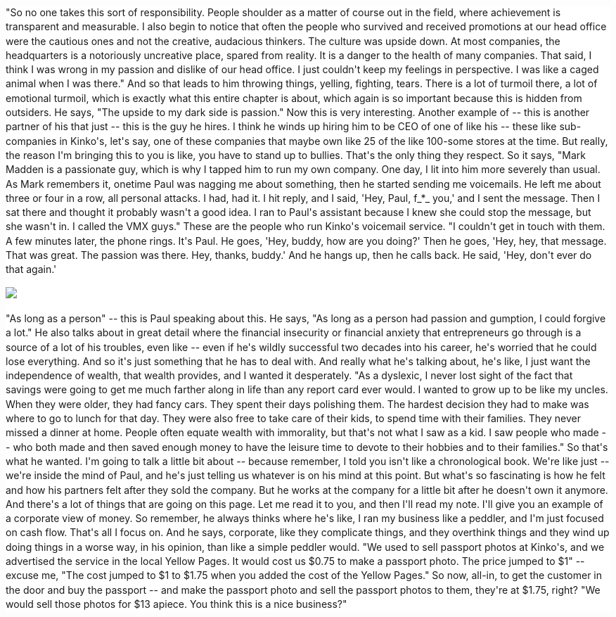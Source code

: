 "So no one takes this sort of responsibility. People shoulder as a matter of course out in the field, where achievement is transparent and measurable. I also begin to notice that often the people who survived and received promotions at our head office were the cautious ones and not the creative, audacious thinkers. The culture was upside down. At most companies, the headquarters is a notoriously uncreative place, spared from reality. It is a danger to the health of many companies. That said, I think I was wrong in my passion and dislike of our head office. I just couldn't keep my feelings in perspective. I was like a caged animal when I was there." And so that leads to him throwing things, yelling, fighting, tears. There is a lot of turmoil there, a lot of emotional turmoil, which is exactly what this entire chapter is about, which again is so important because this is hidden from outsiders. He says, "The upside to my dark side is passion." Now this is very interesting. Another example of -- this is another partner of his that just -- this is the guy he hires. I think he winds up hiring him to be CEO of one of like his -- these like sub-companies in Kinko's, let's say, one of these companies that maybe own like 25 of the like 100-some stores at the time. But really, the reason I'm bringing this to you is like, you have to stand up to bullies. That's the only thing they respect. So it says, "Mark Madden is a passionate guy, which is why I tapped him to run my own company. One day, I lit into him more severely than usual. As Mark remembers it, onetime Paul was nagging me about something, then he started sending me voicemails. He left me about three or four in a row, all personal attacks. I had, had it. I hit reply, and I said, 'Hey, Paul, f_*_ you,' and I sent the message. Then I sat there and thought it probably wasn't a good idea. I ran to Paul's assistant because I knew she could stop the message, but she wasn't in. I called the VMX guys." These are the people who run Kinko's voicemail service. "I couldn't get in touch with them. A few minutes later, the phone rings. It's Paul. He goes, 'Hey, buddy, how are you doing?' Then he goes, 'Hey, hey, that message. That was great. The passion was there. Hey, thanks, buddy.' And he hangs up, then he calls back. He said, 'Hey, don't ever do that again.'

![](https://www.foundersnotes.com/static/images/new_icons/chevron-down-alt-thin.svg)

"As long as a person" -- this is Paul speaking about this. He says, "As long as a person had passion and gumption, I could forgive a lot." He also talks about in great detail where the financial insecurity or financial anxiety that entrepreneurs go through is a source of a lot of his troubles, even like -- even if he's wildly successful two decades into his career, he's worried that he could lose everything. And so it's just something that he has to deal with. And really what he's talking about, he's like, I just want the independence of wealth, that wealth provides, and I wanted it desperately. "As a dyslexic, I never lost sight of the fact that savings were going to get me much farther along in life than any report card ever would. I wanted to grow up to be like my uncles. When they were older, they had fancy cars. They spent their days polishing them. The hardest decision they had to make was where to go to lunch for that day. They were also free to take care of their kids, to spend time with their families. They never missed a dinner at home. People often equate wealth with immorality, but that's not what I saw as a kid. I saw people who made -- who both made and then saved enough money to have the leisure time to devote to their hobbies and to their families." So that's what he wanted. I'm going to talk a little bit about -- because remember, I told you isn't like a chronological book. We're like just -- we're inside the mind of Paul, and he's just telling us whatever is on his mind at this point. But what's so fascinating is how he felt and how his partners felt after they sold the company. But he works at the company for a little bit after he doesn't own it anymore. And there's a lot of things that are going on this page. Let me read it to you, and then I'll read my note. I'll give you an example of a corporate view of money. So remember, he always thinks where he's like, I ran my business like a peddler, and I'm just focused on cash flow. That's all I focus on. And he says, corporate, like they complicate things, and they overthink things and they wind up doing things in a worse way, in his opinion, than like a simple peddler would. "We used to sell passport photos at Kinko's, and we advertised the service in the local Yellow Pages. It would cost us $0.75 to make a passport photo. The price jumped to $1" -- excuse me, "The cost jumped to $1 to $1.75 when you added the cost of the Yellow Pages." So now, all-in, to get the customer in the door and buy the passport -- and make the passport photo and sell the passport photos to them, they're at $1.75, right? "We would sell those photos for $13 apiece. You think this is a nice business?"
